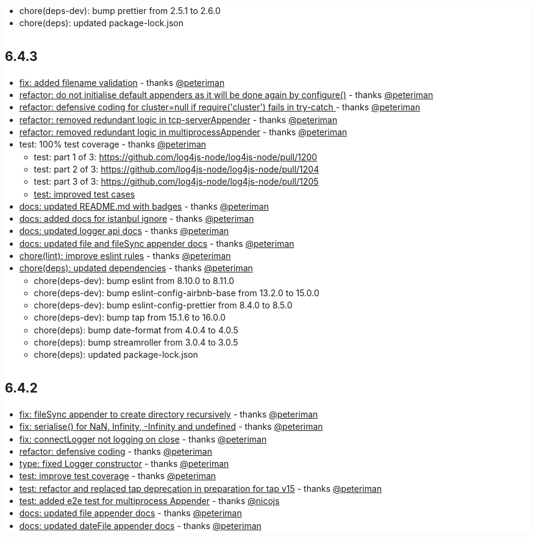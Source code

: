   - chore(deps-dev): bump prettier from 2.5.1 to 2.6.0
  - chore(deps): updated package-lock.json

## 6.4.3


- [fix: added filename validation](https://github.com/log4js-node/log4js-node/pull/1201) - thanks [@peteriman](https://github.com/peteriman)
- [refactor: do not initialise default appenders as it will be done again by configure()](https://github.com/log4js-node/log4js-node/pull/1210) - thanks [@peteriman](https://github.com/peteriman)
- [refactor: defensive coding for cluster=null if require('cluster') fails in try-catch ](https://github.com/log4js-node/log4js-node/pull/1199) - thanks [@peteriman](https://github.com/peteriman)
- [refactor: removed redundant logic in tcp-serverAppender](https://github.com/log4js-node/log4js-node/pull/1198) - thanks [@peteriman](https://github.com/peteriman)
- [refactor: removed redundant logic in multiprocessAppender](https://github.com/log4js-node/log4js-node/pull/1197) - thanks [@peteriman](https://github.com/peteriman)
- test: 100% test coverage - thanks [@peteriman](https://github.com/peteriman)
  - test: part 1 of 3: https://github.com/log4js-node/log4js-node/pull/1200
  - test: part 2 of 3: https://github.com/log4js-node/log4js-node/pull/1204
  - test: part 3 of 3: https://github.com/log4js-node/log4js-node/pull/1205
  - [test: improved test cases](https://github.com/log4js-node/log4js-node/pull/1211)
- [docs: updated README.md with badges](https://github.com/log4js-node/log4js-node/pull/1209) - thanks [@peteriman](https://github.com/peteriman)
- [docs: added docs for istanbul ignore](https://github.com/log4js-node/log4js-node/pull/1208) - thanks [@peteriman](https://github.com/peteriman)
- [docs: updated logger api docs](https://github.com/log4js-node/log4js-node/pull/1203) - thanks [@peteriman](https://github.com/peteriman)
- [docs: updated file and fileSync appender docs](https://github.com/log4js-node/log4js-node/pull/1202) - thanks [@peteriman](https://github.com/peteriman)
- [chore(lint): improve eslint rules](https://github.com/log4js-node/log4js-node/pull/1206) - thanks [@peteriman](https://github.com/peteriman)
- [chore(deps): updated dependencies](https://github.com/log4js-node/log4js-node/pull/1207) - thanks [@peteriman](https://github.com/peteriman)
  - chore(deps-dev): bump eslint from 8.10.0 to 8.11.0
  - chore(deps-dev): bump eslint-config-airbnb-base from 13.2.0 to 15.0.0
  - chore(deps-dev): bump eslint-config-prettier from 8.4.0 to 8.5.0
  - chore(deps-dev): bump tap from 15.1.6 to 16.0.0
  - chore(deps): bump date-format from 4.0.4 to 4.0.5
  - chore(deps): bump streamroller from 3.0.4 to 3.0.5
  - chore(deps): updated package-lock.json

## 6.4.2

- [fix: fileSync appender to create directory recursively](https://github.com/log4js-node/log4js-node/pull/1191) - thanks [@peteriman](https://github.com/peteriman)
- [fix: serialise() for NaN, Infinity, -Infinity and undefined](https://github.com/log4js-node/log4js-node/pull/1188) - thanks [@peteriman](https://github.com/peteriman)
- [fix: connectLogger not logging on close](https://github.com/log4js-node/log4js-node/pull/1179) - thanks [@peteriman](https://github.com/peteriman)
- [refactor: defensive coding](https://github.com/log4js-node/log4js-node/pull/1183) - thanks [@peteriman](https://github.com/peteriman)
- [type: fixed Logger constructor](https://github.com/log4js-node/log4js-node/pull/1177) - thanks [@peteriman](https://github.com/peteriman)
- [test: improve test coverage](https://github.com/log4js-node/log4js-node/pull/1184) - thanks [@peteriman](https://github.com/peteriman)
- [test: refactor and replaced tap deprecation in preparation for tap v15](https://github.com/log4js-node/log4js-node/pull/1172) - thanks [@peteriman](https://github.com/peteriman)
- [test: added e2e test for multiprocess Appender](https://github.com/log4js-node/log4js-node/pull/1170) - thanks [@nicojs](https://github.com/nicojs)
- [docs: updated file appender docs](https://github.com/log4js-node/log4js-node/pull/1182) - thanks [@peteriman](https://github.com/peteriman)
- [docs: updated dateFile appender docs](https://github.com/log4js-node/log4js-node/pull/1181) - thanks [@peteriman](https://github.com/peteriman)